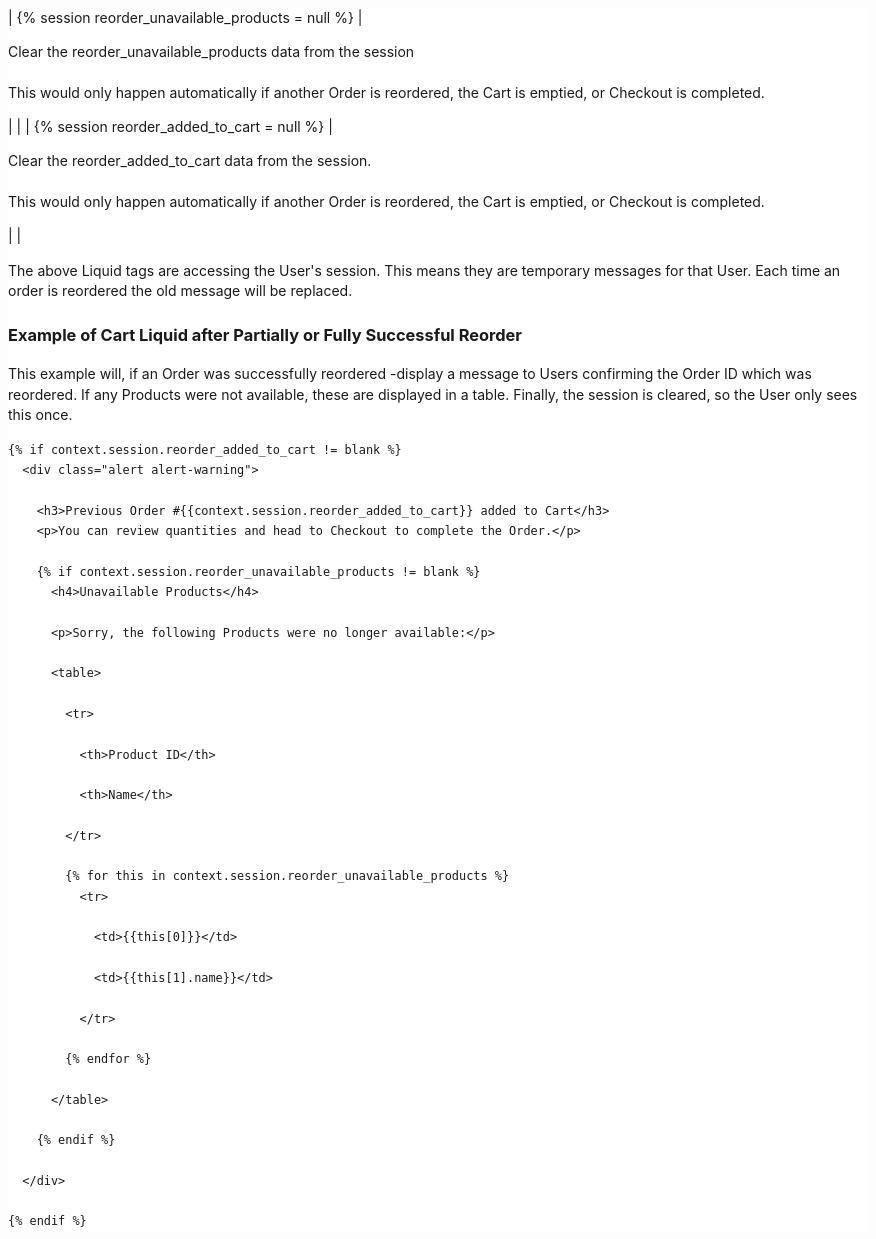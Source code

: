 | \{% session reorder\_unavailable\_products = null %\}                                                                                                                                       | <p>Clear the reorder_unavailable_products data from the session<br><br>This would only happen automatically if another Order is reordered, the Cart is emptied, or Checkout is completed.</p>                   |                                                                                            |
| \{% session reorder\_added\_to\_cart = null %\}                                                                                                                                             | <p>Clear the reorder_added_to_cart data from the session.<br><br>This would only happen automatically if another Order is reordered, the Cart is emptied, or Checkout is completed.</p>                         |                                                                                            |

The above Liquid tags are accessing the User's session. This means they are temporary messages for that User. Each time an order is reordered the old message will be replaced.

### Example of Cart Liquid after Partially or Fully Successful Reorder

This example will, if an Order was successfully reordered -display a message to Users confirming the Order ID which was reordered. If any Products were not available, these are displayed in a table. Finally, the session is cleared, so the User only sees this once.

```liquid
{% if context.session.reorder_added_to_cart != blank %} 
  <div class="alert alert-warning">

    <h3>Previous Order #{{context.session.reorder_added_to_cart}} added to Cart</h3> 
    <p>You can review quantities and head to Checkout to complete the Order.</p>

    {% if context.session.reorder_unavailable_products != blank %} 
      <h4>Unavailable Products</h4>

      <p>Sorry, the following Products were no longer available:</p>

      <table>

        <tr>

          <th>Product ID</th>

          <th>Name</th>
 
        </tr>

        {% for this in context.session.reorder_unavailable_products %} 
          <tr>

            <td>{{this[0]}}</td>

            <td>{{this[1].name}}</td>
 
          </tr>

        {% endfor %}

      </table>

    {% endif %}

  </div>

{% endif %}
```
